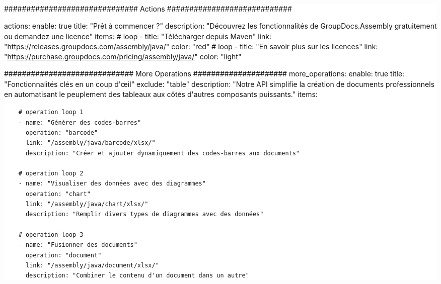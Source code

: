 
            


############################## Actions ############################

actions:
  enable: true
  title: "Prêt à commencer ?"
  description: "Découvrez les fonctionnalités de GroupDocs.Assembly gratuitement ou demandez une licence"
  items:
    #  loop
    - title: "Télécharger depuis Maven"
      link: "https://releases.groupdocs.com/assembly/java/"
      color: "red"
        #  loop
    - title: "En savoir plus sur les licences"
      link: "https://purchase.groupdocs.com/pricing/assembly/java/"
      color: "light"


############################# More Operations #####################
more_operations:
    enable: true
    title: "Fonctionnalités clés en un coup d'œil"
    exclude: "table"
    description: "Notre API simplifie la création de documents professionnels en automatisant le peuplement des tableaux aux côtés d'autres composants puissants."
    items: 
          
        # operation loop 1
        - name: "Générer des codes-barres"
          operation: "barcode"
          link: "/assembly/java/barcode/xlsx/"
          description: "Créer et ajouter dynamiquement des codes-barres aux documents"

        # operation loop 2
        - name: "Visualiser des données avec des diagrammes"
          operation: "chart"
          link: "/assembly/java/chart/xlsx/"
          description: "Remplir divers types de diagrammes avec des données"

        # operation loop 3
        - name: "Fusionner des documents"
          operation: "document"
          link: "/assembly/java/document/xlsx/"
          description: "Combiner le contenu d'un document dans un autre"

